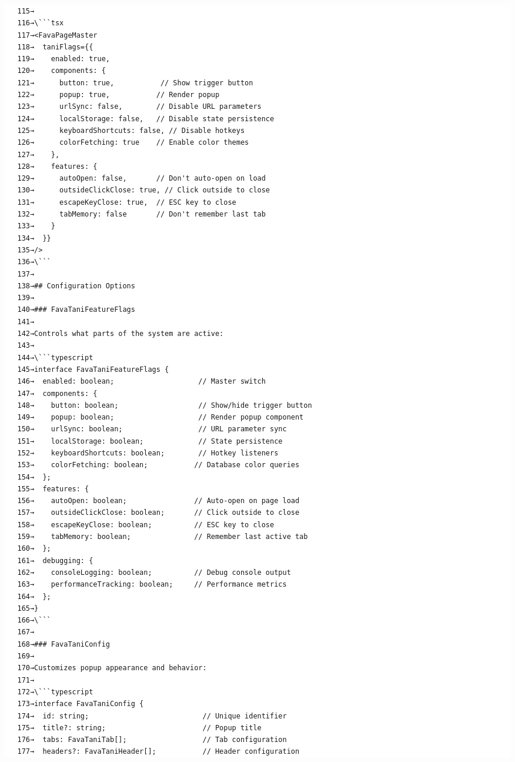 ```
   115→
   116→\```tsx
   117→<FavaPageMaster 
   118→  taniFlags={{
   119→    enabled: true,
   120→    components: {
   121→      button: true,           // Show trigger button
   122→      popup: true,           // Render popup
   123→      urlSync: false,        // Disable URL parameters  
   124→      localStorage: false,   // Disable state persistence
   125→      keyboardShortcuts: false, // Disable hotkeys
   126→      colorFetching: true    // Enable color themes
   127→    },
   128→    features: {
   129→      autoOpen: false,       // Don't auto-open on load
   130→      outsideClickClose: true, // Click outside to close
   131→      escapeKeyClose: true,  // ESC key to close
   132→      tabMemory: false       // Don't remember last tab
   133→    }
   134→  }}
   135→/>
   136→\```
   137→
   138→## Configuration Options
   139→
   140→### FavaTaniFeatureFlags
   141→
   142→Controls what parts of the system are active:
   143→
   144→\```typescript
   145→interface FavaTaniFeatureFlags {
   146→  enabled: boolean;                    // Master switch
   147→  components: {
   148→    button: boolean;                   // Show/hide trigger button
   149→    popup: boolean;                    // Render popup component
   150→    urlSync: boolean;                  // URL parameter sync
   151→    localStorage: boolean;             // State persistence
   152→    keyboardShortcuts: boolean;        // Hotkey listeners
   153→    colorFetching: boolean;           // Database color queries
   154→  };
   155→  features: {
   156→    autoOpen: boolean;                // Auto-open on page load
   157→    outsideClickClose: boolean;       // Click outside to close
   158→    escapeKeyClose: boolean;          // ESC key to close
   159→    tabMemory: boolean;               // Remember last active tab
   160→  };
   161→  debugging: {
   162→    consoleLogging: boolean;          // Debug console output
   163→    performanceTracking: boolean;     // Performance metrics
   164→  };
   165→}
   166→\```
   167→
   168→### FavaTaniConfig
   169→
   170→Customizes popup appearance and behavior:
   171→
   172→\```typescript
   173→interface FavaTaniConfig {
   174→  id: string;                           // Unique identifier
   175→  title?: string;                       // Popup title
   176→  tabs: FavaTaniTab[];                  // Tab configuration
   177→  headers?: FavaTaniHeader[];           // Header configuration
```